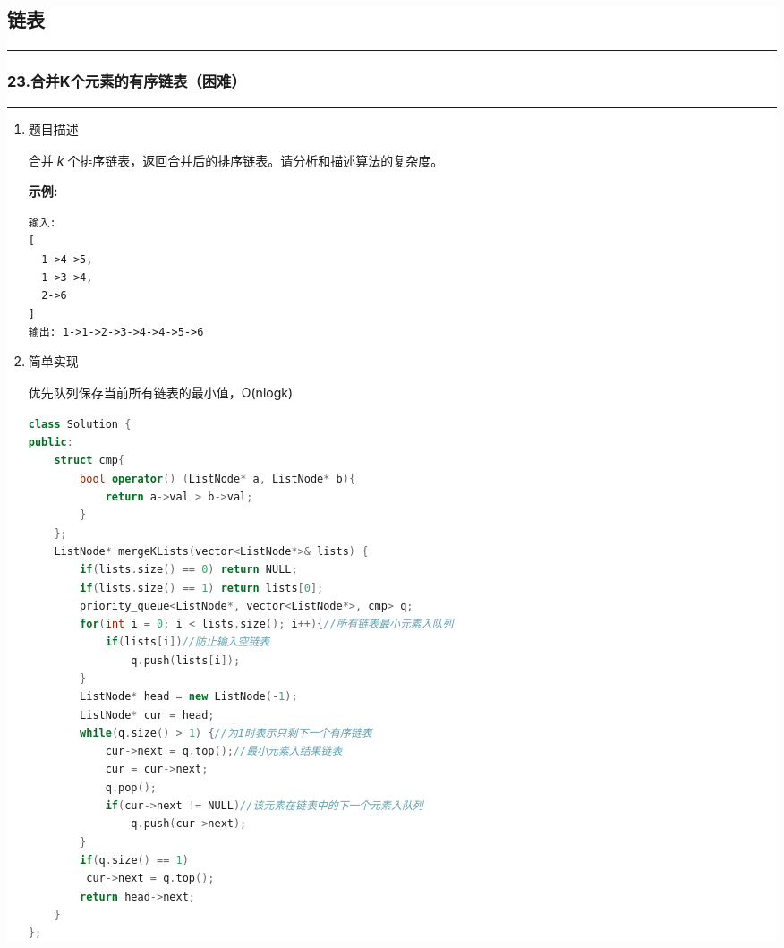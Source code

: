 ## 链表

---

### 23.合并K个元素的有序链表（困难）

---

1. 题目描述

   合并 *k* 个排序链表，返回合并后的排序链表。请分析和描述算法的复杂度。

   **示例:**

   ```
   输入:
   [
     1->4->5,
     1->3->4,
     2->6
   ]
   输出: 1->1->2->3->4->4->5->6
   ```

2. 简单实现

   优先队列保存当前所有链表的最小值，O(nlogk)

   ```c++
   class Solution {
   public:
       struct cmp{
           bool operator() (ListNode* a, ListNode* b){
               return a->val > b->val;
           }
       };
       ListNode* mergeKLists(vector<ListNode*>& lists) {
           if(lists.size() == 0) return NULL;
           if(lists.size() == 1) return lists[0];
           priority_queue<ListNode*, vector<ListNode*>, cmp> q;
           for(int i = 0; i < lists.size(); i++){//所有链表最小元素入队列
               if(lists[i])//防止输入空链表
                   q.push(lists[i]);
           }
           ListNode* head = new ListNode(-1);
           ListNode* cur = head;
           while(q.size() > 1) {//为1时表示只剩下一个有序链表
               cur->next = q.top();//最小元素入结果链表
               cur = cur->next;
               q.pop();
               if(cur->next != NULL)//该元素在链表中的下一个元素入队列
                   q.push(cur->next);
           }
           if(q.size() == 1)
           	cur->next = q.top();
           return head->next;
       }
   };
   ```
